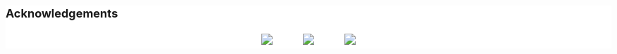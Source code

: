 ### Acknowledgements

<p align="center">
<a href="https://comp.nus.edu.sg/"><img src="https://raw.githubusercontent.com/y2l/meta-transfer-learning-tensorflow/master/docs/logos/NUS.png" height="80"/></a>
&nbsp &nbsp &nbsp &nbsp &nbsp
<a href="https://www.tju.edu.cn/"><img src="https://raw.githubusercontent.com/y2l/meta-transfer-learning-tensorflow/master/docs/logos/TJU-1.png" height="80"/></a>
&nbsp &nbsp &nbsp &nbsp &nbsp
<a href="https://www.mpi-inf.mpg.de/"><img src="https://raw.githubusercontent.com/y2l/meta-transfer-learning-tensorflow/master/docs/logos/MPII.png" height="80"/></a>
</p>
